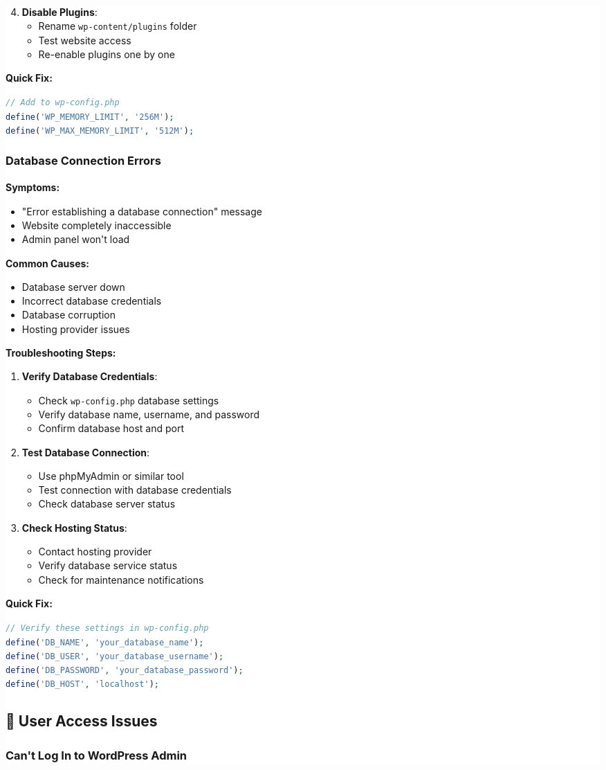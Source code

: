 4. **Disable Plugins**:
   - Rename `wp-content/plugins` folder
   - Test website access
   - Re-enable plugins one by one

**Quick Fix:**
```php
// Add to wp-config.php
define('WP_MEMORY_LIMIT', '256M');
define('WP_MAX_MEMORY_LIMIT', '512M');
```

### **Database Connection Errors**

**Symptoms:**
- "Error establishing a database connection" message
- Website completely inaccessible
- Admin panel won't load

**Common Causes:**
- Database server down
- Incorrect database credentials
- Database corruption
- Hosting provider issues

**Troubleshooting Steps:**
1. **Verify Database Credentials**:
   - Check `wp-config.php` database settings
   - Verify database name, username, and password
   - Confirm database host and port

2. **Test Database Connection**:
   - Use phpMyAdmin or similar tool
   - Test connection with database credentials
   - Check database server status

3. **Check Hosting Status**:
   - Contact hosting provider
   - Verify database service status
   - Check for maintenance notifications

**Quick Fix:**
```php
// Verify these settings in wp-config.php
define('DB_NAME', 'your_database_name');
define('DB_USER', 'your_database_username');
define('DB_PASSWORD', 'your_database_password');
define('DB_HOST', 'localhost');
```

## 🔐 **User Access Issues**

### **Can't Log In to WordPress Admin**

